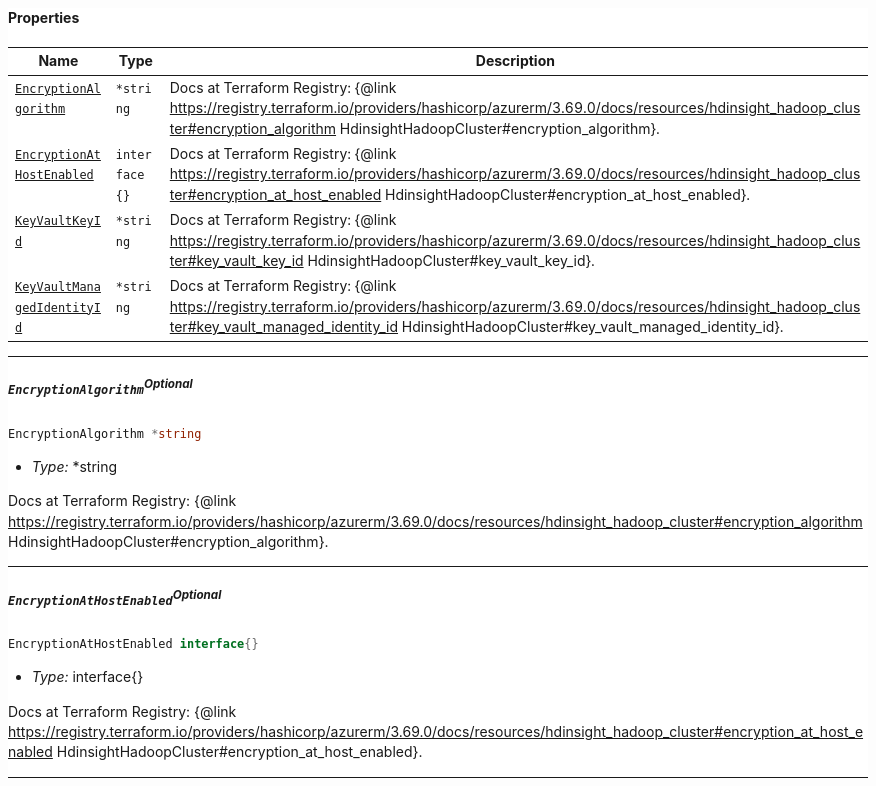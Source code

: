 #### Properties <a name="Properties" id="Properties"></a>

| **Name** | **Type** | **Description** |
| --- | --- | --- |
| <code><a href="#@cdktf/provider-azurerm.hdinsightHadoopCluster.HdinsightHadoopClusterDiskEncryption.property.encryptionAlgorithm">EncryptionAlgorithm</a></code> | <code>*string</code> | Docs at Terraform Registry: {@link https://registry.terraform.io/providers/hashicorp/azurerm/3.69.0/docs/resources/hdinsight_hadoop_cluster#encryption_algorithm HdinsightHadoopCluster#encryption_algorithm}. |
| <code><a href="#@cdktf/provider-azurerm.hdinsightHadoopCluster.HdinsightHadoopClusterDiskEncryption.property.encryptionAtHostEnabled">EncryptionAtHostEnabled</a></code> | <code>interface{}</code> | Docs at Terraform Registry: {@link https://registry.terraform.io/providers/hashicorp/azurerm/3.69.0/docs/resources/hdinsight_hadoop_cluster#encryption_at_host_enabled HdinsightHadoopCluster#encryption_at_host_enabled}. |
| <code><a href="#@cdktf/provider-azurerm.hdinsightHadoopCluster.HdinsightHadoopClusterDiskEncryption.property.keyVaultKeyId">KeyVaultKeyId</a></code> | <code>*string</code> | Docs at Terraform Registry: {@link https://registry.terraform.io/providers/hashicorp/azurerm/3.69.0/docs/resources/hdinsight_hadoop_cluster#key_vault_key_id HdinsightHadoopCluster#key_vault_key_id}. |
| <code><a href="#@cdktf/provider-azurerm.hdinsightHadoopCluster.HdinsightHadoopClusterDiskEncryption.property.keyVaultManagedIdentityId">KeyVaultManagedIdentityId</a></code> | <code>*string</code> | Docs at Terraform Registry: {@link https://registry.terraform.io/providers/hashicorp/azurerm/3.69.0/docs/resources/hdinsight_hadoop_cluster#key_vault_managed_identity_id HdinsightHadoopCluster#key_vault_managed_identity_id}. |

---

##### `EncryptionAlgorithm`<sup>Optional</sup> <a name="EncryptionAlgorithm" id="@cdktf/provider-azurerm.hdinsightHadoopCluster.HdinsightHadoopClusterDiskEncryption.property.encryptionAlgorithm"></a>

```go
EncryptionAlgorithm *string
```

- *Type:* *string

Docs at Terraform Registry: {@link https://registry.terraform.io/providers/hashicorp/azurerm/3.69.0/docs/resources/hdinsight_hadoop_cluster#encryption_algorithm HdinsightHadoopCluster#encryption_algorithm}.

---

##### `EncryptionAtHostEnabled`<sup>Optional</sup> <a name="EncryptionAtHostEnabled" id="@cdktf/provider-azurerm.hdinsightHadoopCluster.HdinsightHadoopClusterDiskEncryption.property.encryptionAtHostEnabled"></a>

```go
EncryptionAtHostEnabled interface{}
```

- *Type:* interface{}

Docs at Terraform Registry: {@link https://registry.terraform.io/providers/hashicorp/azurerm/3.69.0/docs/resources/hdinsight_hadoop_cluster#encryption_at_host_enabled HdinsightHadoopCluster#encryption_at_host_enabled}.

---

